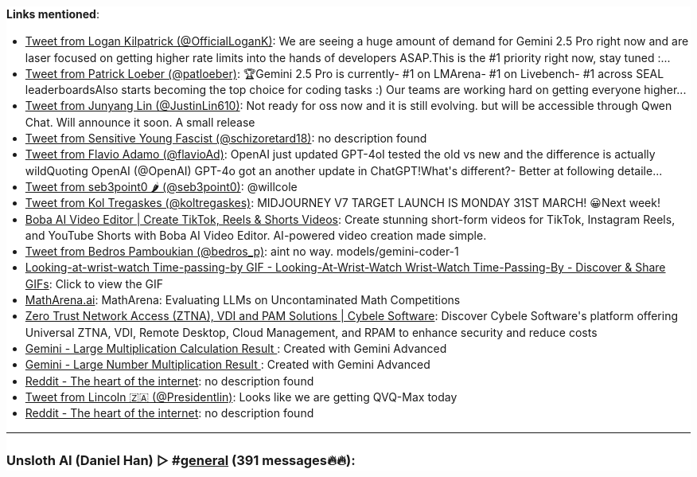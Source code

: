 
<div class="linksMentioned">

<strong>Links mentioned</strong>:

<ul>
<li>
<a href="https://x.com/OfficialLoganK/status/1905298490865160410">Tweet from Logan Kilpatrick (@OfficialLoganK)</a>: We are seeing a huge amount of demand for Gemini 2.5 Pro right now and are laser focused on getting higher rate limits into the hands of developers ASAP.This is the #1 priority right now, stay tuned :...</li><li><a href="https://x.com/patloeber/status/1905333725698666913">Tweet from Patrick Loeber (@patloeber)</a>: 🏆Gemini 2.5 Pro is currently- #1 on LMArena- #1 on Livebench- #1 across SEAL leaderboardsAlso starts becoming the top choice for coding tasks :)  Our teams are working hard on getting everyone higher...</li><li><a href="https://x.com/JustinLin610/status/1905329896194539913">Tweet from Junyang Lin (@JustinLin610)</a>: Not ready for oss now and it is still evolving. but will be accessible through Qwen Chat. Will announce it soon. A small release</li><li><a href="https://x.com/schizoretard18/status/1904941858414870612">Tweet from Sensitive Young Fascist (@schizoretard18)</a>: no description found</li><li><a href="https://x.com/flavioad/status/1905347584438251848?s=46">Tweet from Flavio Adamo (@flavioAd)</a>: OpenAI just updated GPT-4oI tested the old vs new and the difference is actually wildQuoting OpenAI (@OpenAI) GPT-4o got an another update in ChatGPT!What&#39;s different?- Better at following detaile...</li><li><a href="https://x.com/seb3point0/status/1904985828524192253">Tweet from seb3point0 🌶️ (@seb3point0)</a>: @willcole</li><li><a href="https://x.com/koltregaskes/status/1904974999011614895">Tweet from Kol Tregaskes (@koltregaskes)</a>: MIDJOURNEY V7 TARGET LAUNCH IS MONDAY 31ST MARCH! 😀Next week!</li><li><a href="https://www.boba.video?ref_id=VFH1QJIGQ">Boba AI Video Editor | Create TikTok, Reels &amp; Shorts Videos</a>: Create stunning short-form videos for TikTok, Instagram Reels, and YouTube Shorts with Boba AI Video Editor. AI-powered video creation made simple.</li><li><a href="https://x.com/bedros_p/status/1905252764461965615?s=46">Tweet from Bedros Pamboukian (@bedros_p)</a>: aint no way. models/gemini-coder-1</li><li><a href="https://tenor.com/view/looking-at-wrist-watch-wrist-watch-time-passing-by-late-appointment-concerned-gif-3217407494617679420">Looking-at-wrist-watch Time-passing-by GIF - Looking-At-Wrist-Watch Wrist-Watch Time-Passing-By - Discover &amp; Share GIFs</a>: Click to view the GIF</li><li><a href="https://matharena.ai/">MathArena.ai</a>: MathArena: Evaluating LLMs on Uncontaminated Math Competitions</li><li><a href="https://www.cybelesoft.com">Zero Trust Network Access (ZTNA), VDI and PAM Solutions | Cybele Software</a>: Discover Cybele Software&#039;s platform offering Universal ZTNA, VDI, Remote Desktop, Cloud Management, and RPAM to enhance security and reduce costs</li><li><a href="https://g.co/gemini/share/33015c25ac37">‎Gemini - Large Multiplication Calculation Result
</a>: Created with Gemini Advanced</li><li><a href="https://gemini.google.com/share/81f717b8642e">‎Gemini - Large Number Multiplication Result
</a>: Created with Gemini Advanced</li><li><a href="https://www.reddit.com/r/LocalLLaMA/comments/1jjusya/deepseek_v3_0324_got_388_swebench_verified_w/">Reddit - The heart of the internet</a>: no description found</li><li><a href="https://x.com/Presidentlin/status/1905297519531188376">Tweet from Lincoln 🇿🇦 (@Presidentlin)</a>: Looks like we are getting QVQ-Max today</li><li><a href="https://www.reddit.com/r/Bard/s/U1ieYcF8vo">Reddit - The heart of the internet</a>: no description found
</li>
</ul>

</div>
  

---


### **Unsloth AI (Daniel Han) ▷ #[general](https://discord.com/channels/1179035537009545276/1179035537529643040/1354549473673482242)** (391 messages🔥🔥): 

